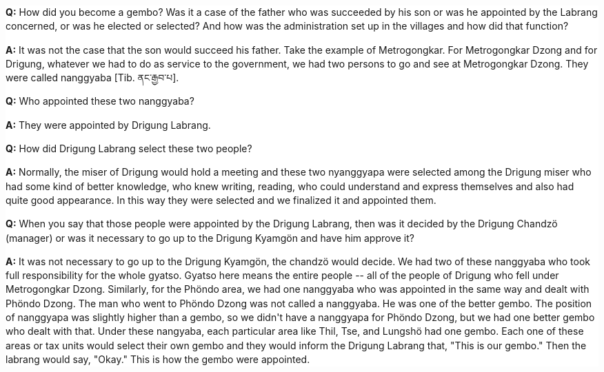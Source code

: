 **Q:**  How did you become a <span class="tooltip" data-text="[tib. རྒན་བོ] A village headman. Such headmen were responsible for organizing the different households to pay the village&#x27;s taxes in-kind and labor. They also played a role in settling minor disputes and were the link between the village and the higher authorities. In some areas they were elected by the village households, while in others the position was hereditary or appointed.">gembo</span>? Was it a case of the father who was succeeded by his son or was he appointed by the Labrang concerned, or was he elected or selected? And how was the administration set up in the villages and how did that function?   

**A:**  It was not the case that the son would succeed his father. Take the example of Metrogongkar. For Metrogongkar Dzong and for <span class="tooltip" data-text="[tib. འབྲི་གུང] The Drigung Monastery.">Drigung</span>, whatever we had to do as service to the government, we had two persons to go and see at Metrogongkar Dzong. They were called nanggyaba [Tib. ནང་རྒྱབ་པ].   

**Q:**  Who appointed these two nanggyaba?   

**A:**  They were appointed by <span class="tooltip" data-text="[tib. འབྲི་གུང] The Drigung Monastery.">Drigung</span> Labrang.   

**Q:**  How did <span class="tooltip" data-text="[tib. འབྲི་གུང་བླ་བྲང] The labrang of the lama heading the Drigung sect of Tibetan Buddhism.">Drigung Labrang</span> select these two people?   

**A:**  Normally, the <span class="tooltip" data-text="[tib. མི་སེར] A term that can mean serf/bound subject as well as citizen, depending on context. For example, the miser of a lord would connote the bound subjects of that lord, whereas the miser of Tibet would connote citizens of Tibet.">miser</span> of <span class="tooltip" data-text="[tib. འབྲི་གུང] The Drigung Monastery.">Drigung</span> would hold a meeting and these two nyanggyapa were selected among the Drigung miser who had some kind of better knowledge, who knew writing, reading, who could understand and express themselves and also had quite good appearance. In this way they were selected and we finalized it and appointed them.   

**Q:**  When you say that those people were appointed by the <span class="tooltip" data-text="[tib. འབྲི་གུང་བླ་བྲང] The labrang of the lama heading the Drigung sect of Tibetan Buddhism.">Drigung Labrang</span>, then was it decided by the <span class="tooltip" data-text="[tib. འབྲི་གུང] The Drigung Monastery.">Drigung</span> Chandzö (manager) or was it necessary to go up to the Drigung Kyamgön and have him approve it?   

**A:**  It was not necessary to go up to the <span class="tooltip" data-text="[tib. འབྲི་གུང] The Drigung Monastery.">Drigung</span> Kyamgön, the <span class="tooltip" data-text="[tib. ཕྱག་མཛོད] A senior manager/treasurer of an aristocratic or monastic estate, or the senior manager/treasurer of an aristocratic family or a monastic unit. Generally chandzö handled both internal and external issues and were considered higher in power and status than nyerpa (stewards), who typically only handled the storerooms.">chandzö</span> would decide. We had two of these nanggyaba who took full responsibility for the whole gyatso. Gyatso here means the entire people -- all of the people of Drigung who fell under Metrogongkar Dzong. Similarly, for the Phöndo area, we had one nanggyaba who was appointed in the same way and dealt with Phöndo Dzong. The man who went to Phöndo Dzong was not called a nanggyaba. He was one of the better <span class="tooltip" data-text="[tib. རྒན་བོ] A village headman. Such headmen were responsible for organizing the different households to pay the village&#x27;s taxes in-kind and labor. They also played a role in settling minor disputes and were the link between the village and the higher authorities. In some areas they were elected by the village households, while in others the position was hereditary or appointed.">gembo</span>. The position of nanggyapa was slightly higher than a gembo, so we didn't have a nanggyapa for Phöndo Dzong, but we had one better gembo who dealt with that. Under these nangyaba, each particular area like Thil, <span class="tooltip" data-text="[tib. རྩེ] The Potala Palace.">Tse</span>, and Lungshö had one gembo. Each one of these areas or tax units would select their own gembo and they would inform the Drigung Labrang that, "This is our gembo." Then the <span class="tooltip" data-text="[tib. བླ་བྲང] 1. The property/wealth owning corporate entity of an incarnate lama. 2. The property/wealth owning corporate entity of the Panchen Lama.">labrang</span> would say, "Okay." This is how the gembo were appointed.   
